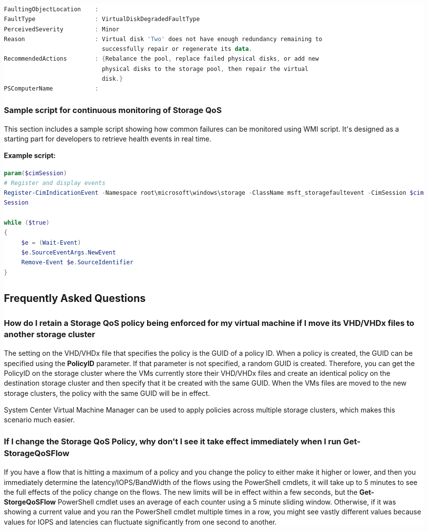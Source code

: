 ```PowerShell
FaultingObjectLocation    :
FaultType                 : VirtualDiskDegradedFaultType
PerceivedSeverity         : Minor
Reason                    : Virtual disk 'Two' does not have enough redundancy remaining to
                            successfully repair or regenerate its data.
RecommendedActions        : {Rebalance the pool, replace failed physical disks, or add new
                            physical disks to the storage pool, then repair the virtual
                            disk.}
PSComputerName            :
```

### Sample script for continuous monitoring of Storage QoS

This section includes a sample script showing how common failures can be monitored using WMI script.  It's designed as a starting part for developers to retrieve health events in real time.

**Example script:**

```PowerShell
param($cimSession)
# Register and display events
Register-CimIndicationEvent -Namespace root\microsoft\windows\storage -ClassName msft_storagefaultevent -CimSession $cimSession

while ($true)
{
     $e = (Wait-Event)
     $e.SourceEventArgs.NewEvent
     Remove-Event $e.SourceIdentifier
}
```

## Frequently Asked Questions

### How do I retain a Storage QoS policy being enforced for my virtual machine if I move its VHD/VHDx files to another storage cluster

The setting on the VHD/VHDx file that specifies the policy is the GUID of a policy ID.  When a policy is created, the GUID can be specified using the **PolicyID** parameter.  If that parameter is not specified, a random GUID is created.  Therefore, you can get the PolicyID on the storage cluster where the VMs currently store their VHD/VHDx files and create an identical policy on the destination storage cluster and then specify that it be created with the same GUID.  When the VMs files are moved to the new storage clusters, the policy with the same GUID will be in effect.

System Center Virtual Machine Manager can be used to apply policies across multiple storage clusters, which makes this scenario much easier.

### If I change the Storage QoS Policy, why don't I see it take effect immediately when I run Get-StorageQoSFlow

If you have a flow that is hitting a maximum of a policy and you change the policy to either make it higher or lower, and then you immediately determine the latency/IOPS/BandWidth of the flows using the PowerShell cmdlets, it will take up to 5 minutes to see the full effects of the policy change on the flows.  The new limits will be in effect within a few seconds, but the **Get-StorgeQoSFlow** PowerShell cmdlet uses an average of each counter using a 5 minute sliding window. Otherwise, if it was showing a current value and you ran the PowerShell cmdlet multiple times in a row, you might see vastly different values because values for IOPS and latencies can fluctuate significantly from one second to another.
